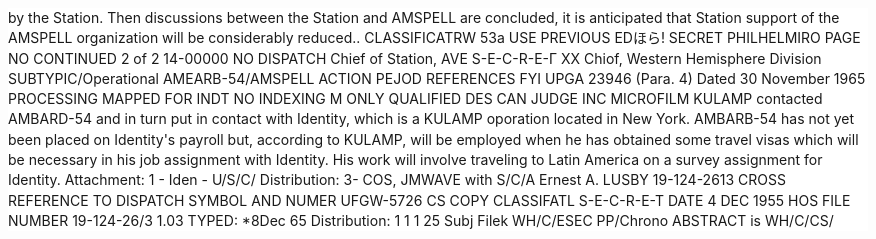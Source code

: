by the Station. Then discussions between the Station and AMSPELL
are concluded, it is anticipated that Station support of the AMSPELL
organization will be considerably reduced..
CLASSIFICATRW
53a
USE PREVIOUS EDほら!
SECRET
PHILHELMIRO
PAGE NO
CONTINUED
2 of 2
14-00000
NO
DISPATCH
Chief of Station, AVE
S-E-C-R-Ε-Γ
XX
Chiof, Western Hemisphere Division
SUBTYPIC/Operational
AMEARB-54/AMSPELL
ACTION PEJOD REFERENCES
FYI
UPGA 23946 (Para. 4) Dated 30 November 1965
PROCESSING
MAPPED FOR INDT
NO INDEXING M
ONLY QUALIFIED DES
CAN JUDGE INC
MICROFILM
KULAMP contacted AMBARD-54 and in turn put in contact with
Identity, which is a KULAMP oporation located in New York. AMBARB-54
has not yet been placed on Identity's payroll but, according to
KULAMP, will be employed when he has obtained some travel visas
which will be necessary in his job assignment with Identity. His
work will involve traveling to Latin America on a survey assignment
for Identity.
Attachment:
1 - Iden - U/S/C/
Distribution:
3- COS, JMWAVE with S/C/A
Ernest A. LUSBY
19-124-2613
CROSS REFERENCE TO
DISPATCH SYMBOL AND NUMER
UFGW-5726 CS COPY
CLASSIFATL
S-E-C-R-E-T
DATE
4 DEC 1955
HOS FILE NUMBER
19-124-26/3
1.03
TYPED: *8Dec 65
Distribution:
1
1
1
25
Subj Filek
WH/C/ESEC
PP/Chrono
ABSTRACT
is
WH/C/CS/